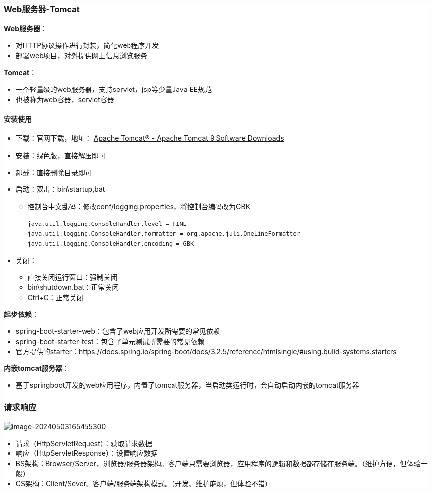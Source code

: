 ### Web服务器-Tomcat

**Web服务器**：

- 对HTTP协议操作进行封装，简化web程序开发
- 部署web项目，对外提供网上信息浏览服务

**Tomcat**：

- 一个轻量级的web服务器，支持servlet，jsp等少量Java EE规范
- 也被称为web容器，servlet容器

#### 安装使用

- 下载：官网下载，地址： [Apache Tomcat® - Apache Tomcat 9 Software Downloads](https://tomcat.apache.org/download-90.cgi)

- 安装：绿色版，直接解压即可

- 卸载：直接删除目录即可

- 启动：双击：bin\startup,bat

  - 控制台中文乱码：修改conf/logging.properties，将控制台编码改为GBK

    ```properties
    java.util.logging.ConsoleHandler.level = FINE
    java.util.logging.ConsoleHandler.formatter = org.apache.juli.OneLineFormatter
    java.util.logging.ConsoleHandler.encoding = GBK
    ```

    

- 关闭：

  - 直接关闭运行窗口：强制关闭
  - bin\shutdown.bat：正常关闭
  - Ctrl+C：正常关闭

**起步依赖**：

- spring-boot-starter-web：包含了web应用开发所需要的常见依赖
- spring-boot-starter-test：包含了单元测试所需要的常见依赖
- 官方提供的starter：https://docs.spring.io/spring-boot/docs/3.2.5/reference/htmlsingle/#using.bulid-systems.starters

**内嵌tomcat服务器**：

- 基于springboot开发的web应用程序，内置了tomcat服务器，当启动类运行时，会自动启动内嵌的tomcat服务器

### 请求响应

![image-20240503165455300](E:\TyporaNote\image\image-20240503165455300.png)

- 请求（HttpServletRequest）：获取请求数据
- 响应（HttpServletResponse）：设置响应数据
- BS架构：Browser/Server，浏览器/服务器架构。客户端只需要浏览器，应用程序的逻辑和数据都存储在服务端。（维护方便，但体验一般）
- CS架构：Client/Sever。客户端/服务端架构模式。（开发、维护麻烦，但体验不错）
